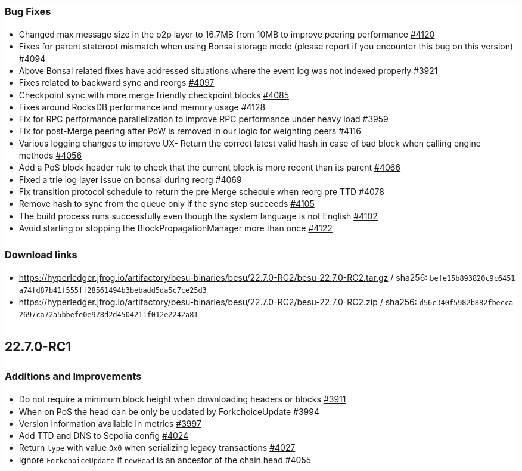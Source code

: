 ### Bug Fixes
- Changed max message size in the p2p layer to 16.7MB from 10MB to improve peering performance [#4120](https://github.com/hyperledger/besu/pull/4120)
- Fixes for parent stateroot mismatch when using Bonsai storage mode (please report if you encounter this bug on this version) [#4094](https://github.com/hyperledger/besu/pull/4094)
- Above Bonsai related fixes have addressed situations where the event log was not indexed properly [#3921](https://github.com/hyperledger/besu/pull/3921)
- Fixes related to backward sync and reorgs [#4097](https://github.com/hyperledger/besu/pull/4097)
- Checkpoint sync with more merge friendly checkpoint blocks [#4085](https://github.com/hyperledger/besu/pull/4085)
- Fixes around RocksDB performance and memory usage [#4128](https://github.com/hyperledger/besu/pull/4128)
- Fix for RPC performance parallelization to improve RPC performance under heavy load [#3959](https://github.com/hyperledger/besu/pull/3959)
- Fix for post-Merge peering after PoW is removed in our logic for weighting peers [#4116](https://github.com/hyperledger/besu/pull/4116)
- Various logging changes to improve UX- Return the correct latest valid hash in case of bad block when calling engine methods [#4056](https://github.com/hyperledger/besu/pull/4056)
- Add a PoS block header rule to check that the current block is more recent than its parent [#4066](https://github.com/hyperledger/besu/pull/4066)
- Fixed a trie log layer issue on bonsai during reorg [#4069](https://github.com/hyperledger/besu/pull/4069)
- Fix transition protocol schedule to return the pre Merge schedule when reorg pre TTD [#4078](https://github.com/hyperledger/besu/pull/4078)
- Remove hash to sync from the queue only if the sync step succeeds [#4105](https://github.com/hyperledger/besu/pull/4105)
- The build process runs successfully even though the system language is not English [#4102](https://github.com/hyperledger/besu/pull/4102)
- Avoid starting or stopping the BlockPropagationManager more than once [#4122](https://github.com/hyperledger/besu/pull/4122)

### Download links
- https://hyperledger.jfrog.io/artifactory/besu-binaries/besu/22.7.0-RC2/besu-22.7.0-RC2.tar.gz / sha256: `befe15b893820c9c6451a74fd87b41f555ff28561494b3bebadd5da5c7ce25d3`
- https://hyperledger.jfrog.io/artifactory/besu-binaries/besu/22.7.0-RC2/besu-22.7.0-RC2.zip / sha256: `d56c340f5982b882fbecca2697ca72a5bbefe0e978d2d4504211f012e2242a81`

## 22.7.0-RC1

### Additions and Improvements
- Do not require a minimum block height when downloading headers or blocks [#3911](https://github.com/hyperledger/besu/pull/3911)
- When on PoS the head can be only be updated by ForkchoiceUpdate [#3994](https://github.com/hyperledger/besu/pull/3994)
- Version information available in metrics [#3997](https://github.com/hyperledger/besu/pull/3997)
- Add TTD and DNS to Sepolia config [#4024](https://github.com/hyperledger/besu/pull/4024)
- Return `type` with value `0x0` when serializing legacy transactions [#4027](https://github.com/hyperledger/besu/pull/4027)
- Ignore `ForkchoiceUpdate` if `newHead` is an ancestor of the chain head [#4055](https://github.com/hyperledger/besu/pull/4055)

